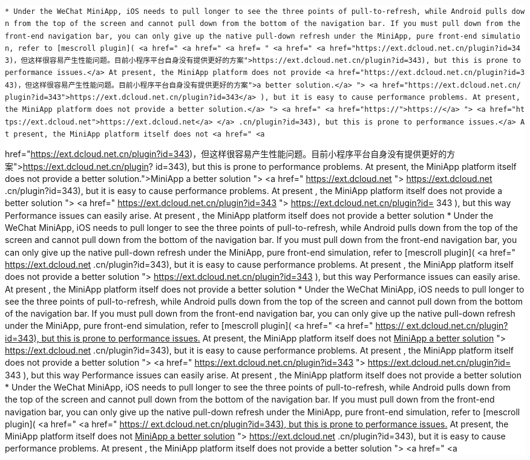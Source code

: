 	* Under the WeChat MiniApp, iOS needs to pull longer to see the three points of pull-to-refresh, while Android pulls down from the top of the screen and cannot pull down from the bottom of the navigation bar. If you must pull down from the front-end navigation bar, you can only give up the native pull-down refresh under the MiniApp, pure front-end simulation, refer to [mescroll plugin]( <a href=" <a href=" <a href= " <a href=" <a href="https://ext.dcloud.net.cn/plugin?id=343)，但这样很容易产生性能问题。目前小程序平台自身没有提供更好的方案">https://ext.dcloud.net.cn/plugin?id=343), but this is prone to performance issues.</a> At present, the MiniApp platform does not provide <a href="https://ext.dcloud.net.cn/plugin?id=343)，但这样很容易产生性能问题。目前小程序平台自身没有提供更好的方案">a better solution.</a> "> <a href="https://ext.dcloud.net.cn/plugin?id=343">https://ext.dcloud.net.cn/plugin?id=343</a> ), but it is easy to cause performance problems. At present, the MiniApp platform does not provide a better solution.</a> "> <a href=" <a href="https://">https://</a> "> <a href="https://ext.dcloud.net">https://ext.dcloud.net</a> </a> .cn/plugin?id=343), but this is prone to performance issues.</a> At present, the MiniApp platform itself does not <a href=" <a
href="https://ext.dcloud.net.cn/plugin?id=343)，但这样很容易产生性能问题。目前小程序平台自身没有提供更好的方案">https://ext.dcloud.net.cn/plugin? id=343), but this is prone to performance problems. At present, the MiniApp platform itself does not provide</a> a better solution.">MiniApp a better solution</a> "> <a href=" <a href="https://ext.dcloud.net">https://ext.dcloud.net</a> "> <a href="https://ext.dcloud.net">https://ext.dcloud.net</a> </a> .cn/plugin?id=343), but it is easy to cause performance problems. At present , the MiniApp platform itself does not provide a better solution</a > "> <a href=" <a
href="https://ext.dcloud.net.cn/plugin?id=343">https://ext.dcloud.net.cn/plugin?id=343</a> "> <a href="https://ext.dcloud.net.cn/plugin?id=343">https://ext.dcloud.net.cn/plugin?id= 343</a> </a> ), but this way Performance issues can easily arise. At present , the MiniApp platform itself does not provide a better solution</a>
	* Under the WeChat MiniApp, iOS needs to pull longer to see the three points of pull-to-refresh, while Android pulls down from the top of the screen and cannot pull down from the bottom of the navigation bar. If you must pull down from the front-end navigation bar, you can only give up the native pull-down refresh under the MiniApp, pure front-end simulation, refer to [mescroll plugin]( <a href=" <a href="https://ext.dcloud.net.cn/plugin?id=343)，但这样很容易产生性能问题。目前小程序平台自身没有提供更好的方案">https://ext.dcloud.net .cn/plugin?id=343), but it is easy to cause performance problems. At present , the MiniApp platform itself does not provide a better solution</a> "> <a href="https://ext.dcloud.net.cn/plugin?id=343">https://ext.dcloud.net.cn/plugin?id=343</a> ), but this way Performance issues can easily arise. At present , the MiniApp platform itself does not provide a better solution</a>
	* Under the WeChat MiniApp, iOS needs to pull longer to see the three points of pull-to-refresh, while Android pulls down from the top of the screen and cannot pull down from the bottom of the navigation bar. If you must pull down from the front-end navigation bar, you can only give up the native pull-down refresh under the MiniApp, pure front-end simulation, refer to [mescroll plugin]( <a href=" <a href=" <a href="https://ext.dcloud.net.cn/plugin?id=343)，但这样很容易产生性能问题。目前小程序平台自身没有提供更好的方案">https:// ext.dcloud.net.cn/plugin?id=343), but this is prone to performance issues.</a> At present, the MiniApp platform itself does not <a href="https://ext.dcloud.net.cn/plugin?id=343)，但这样很容易产生性能问题。目前小程序平台自身没有提供更好的方案">MiniApp a better solution</a> "> <a href="https://ext.dcloud.net">https://ext.dcloud.net</a> .cn/plugin?id=343), but it is easy to cause performance problems. At present , the MiniApp platform itself does not provide a better solution</a> "> <a href=" <a
href="https://ext.dcloud.net.cn/plugin?id=343">https://ext.dcloud.net.cn/plugin?id=343</a> "> <a href="https://ext.dcloud.net.cn/plugin?id=343">https://ext.dcloud.net.cn/plugin?id= 343</a> </a> ), but this way Performance issues can easily arise. At present , the MiniApp platform itself does not provide a better solution</a>
	* Under the WeChat MiniApp, iOS needs to pull longer to see the three points of pull-to-refresh, while Android pulls down from the top of the screen and cannot pull down from the bottom of the navigation bar. If you must pull down from the front-end navigation bar, you can only give up the native pull-down refresh under the MiniApp, pure front-end simulation, refer to [mescroll plugin]( <a href=" <a href=" <a href="https://ext.dcloud.net.cn/plugin?id=343)，但这样很容易产生性能问题。目前小程序平台自身没有提供更好的方案">https:// ext.dcloud.net.cn/plugin?id=343), but this is prone to performance issues.</a> At present, the MiniApp platform itself does not <a href="https://ext.dcloud.net.cn/plugin?id=343)，但这样很容易产生性能问题。目前小程序平台自身没有提供更好的方案">MiniApp a better solution</a> "> <a href="https://ext.dcloud.net">https://ext.dcloud.net</a> .cn/plugin?id=343), but it is easy to cause performance problems. At present , the MiniApp platform itself does not provide a better solution</a> "> <a href=" <a